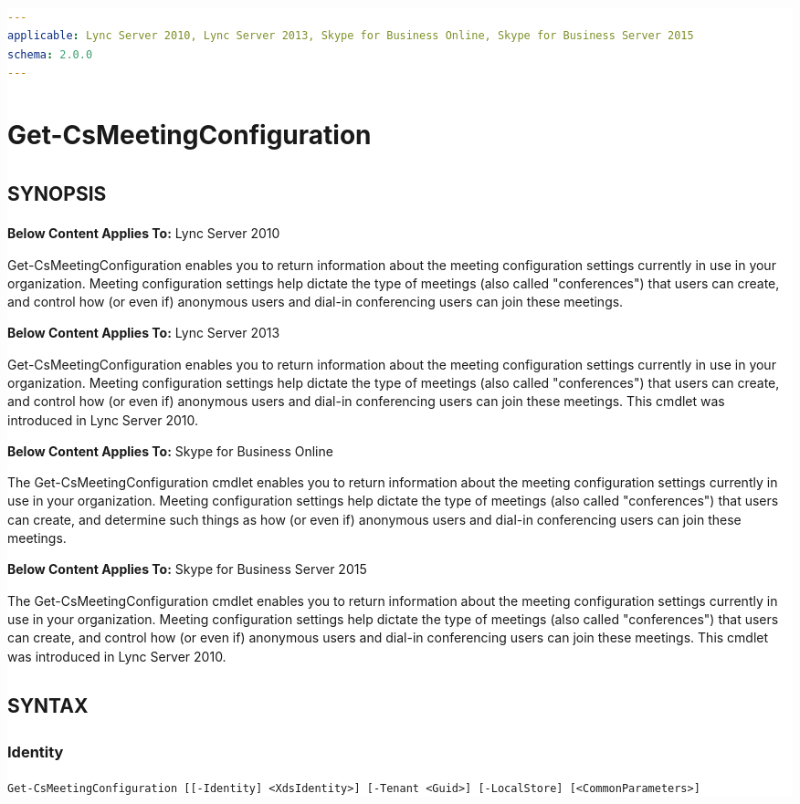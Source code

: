 ```yaml
---
applicable: Lync Server 2010, Lync Server 2013, Skype for Business Online, Skype for Business Server 2015
schema: 2.0.0
---
```


# Get-CsMeetingConfiguration

## SYNOPSIS
**Below Content Applies To:** Lync Server 2010

Get-CsMeetingConfiguration enables you to return information about the meeting configuration settings currently in use in your organization.
Meeting configuration settings help dictate the type of meetings (also called "conferences") that users can create, and control how (or even if) anonymous users and dial-in conferencing users can join these meetings.

**Below Content Applies To:** Lync Server 2013

Get-CsMeetingConfiguration enables you to return information about the meeting configuration settings currently in use in your organization.
Meeting configuration settings help dictate the type of meetings (also called "conferences") that users can create, and control how (or even if) anonymous users and dial-in conferencing users can join these meetings.
This cmdlet was introduced in Lync Server 2010.

**Below Content Applies To:** Skype for Business Online

The Get-CsMeetingConfiguration cmdlet enables you to return information about the meeting configuration settings currently in use in your organization.
Meeting configuration settings help dictate the type of meetings (also called "conferences") that users can create, and determine such things as how (or even if) anonymous users and dial-in conferencing users can join these meetings.

**Below Content Applies To:** Skype for Business Server 2015

The Get-CsMeetingConfiguration cmdlet enables you to return information about the meeting configuration settings currently in use in your organization.
Meeting configuration settings help dictate the type of meetings (also called "conferences") that users can create, and control how (or even if) anonymous users and dial-in conferencing users can join these meetings.
This cmdlet was introduced in Lync Server 2010.



## SYNTAX

### Identity
```
Get-CsMeetingConfiguration [[-Identity] <XdsIdentity>] [-Tenant <Guid>] [-LocalStore] [<CommonParameters>]
```
